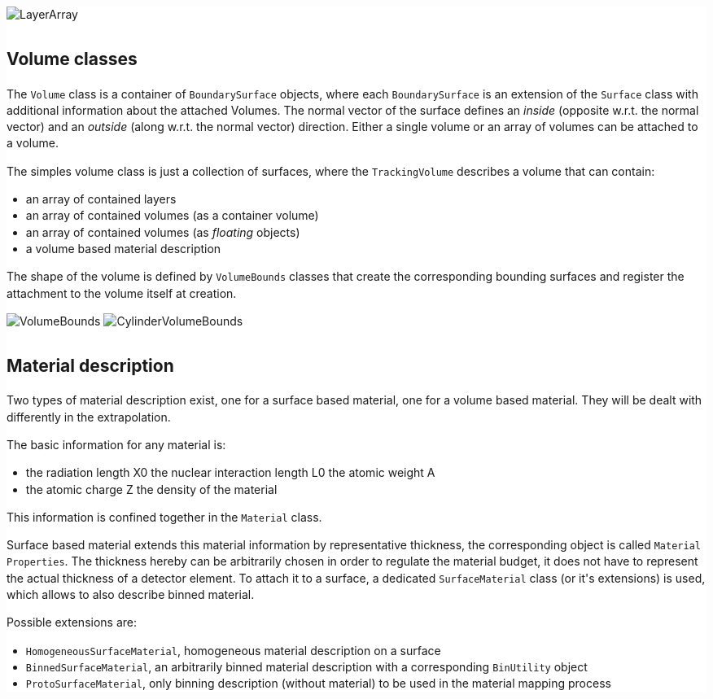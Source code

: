 ![LayerArray](/figures/geometry/LayerArray.png)


## Volume classes

The `Volume` class is a container of `BoundarySurface` objects, where each
`BoundarySurface` is an extension of the `Surface` class with additional
information about the attached Volumes. The normal vector of the surface
defines an *inside* (opposite w.r.t. the normal vector) and an *outside* (along
w.r.t. the normal vector) direction. Either a single volume or an array of
volumes can be attached to a volume.

The simples volume class is just a collection of surfaces, where the
`TrackingVolume` describes a volume that can contain:

* an array of contained layers
* an array of contained volumes (as a container volume)
* an array of contained volumes (as *floating* objects)
* a volume based material description

The shape of the volume is defined by `VolumeBounds` classes that create the
corresponding bounding surfaces and register the attachment to the volume itself
at creation.

![VolumeBounds](/figures/geometry/VolumeBounds.png)
![CylinderVolumeBounds](/figures/geometry/CylinderVolumeBounds.png)

## Material description

Two types of material description exist, one for a surface based material, one
for a volume based material. They will be dealt with differently in the
extrapolation.

The basic information for any material is:

* the radiation length X0 the nuclear interaction length L0 the atomic weight A
* the atomic charge Z the density of the material

This information is confined together in the `Material` class.

Surface based material extends this material information by representative
thickness, the corresponding object is called `MaterialProperties`. The
thickness hereby can be arbitrarily chosen in order to regulate the material
budget, it does not have to represent the actual thickness of a detector
element. To attach it to a surface, a dedicated `SurfaceMaterial` class (or it's
extensions) is used, which allows to also describe binned material.

Possible extensions are:

 * `HomogeneousSurfaceMaterial`, homogeneous material description on a surface
 * `BinnedSurfaceMaterial`, an arbitrarily binned material description with a
    corresponding `BinUtility` object
 * `ProtoSurfaceMaterial`, only binning description (without material) to be
   used in the material mapping process
